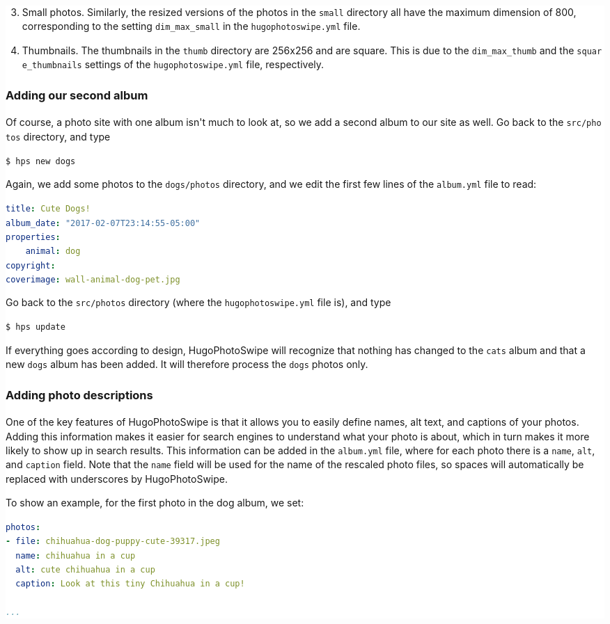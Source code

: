  3. Small photos. Similarly, the resized versions of the photos in the 
    ``small`` directory all have the maximum dimension of 800, corresponding 
    to the setting ``dim_max_small`` in the ``hugophotoswipe.yml`` file.

 4. Thumbnails. The thumbnails in the ``thumb`` directory are 256x256 and are 
    square. This is due to the ``dim_max_thumb`` and the ``square_thumbnails`` 
    settings of the ``hugophotoswipe.yml`` file, respectively.


### Adding our second album

Of course, a photo site with one album isn't much to look at, so we add a 
second album to our site as well. Go back to the ``src/photos`` directory, and 
type

```
$ hps new dogs
```

Again, we add some photos to the ``dogs/photos`` directory, and we edit the 
first few lines of the ``album.yml`` file to read:

```yaml
title: Cute Dogs!
album_date: "2017-02-07T23:14:55-05:00"
properties:
    animal: dog
copyright:
coverimage: wall-animal-dog-pet.jpg
```

Go back to the ``src/photos`` directory (where the ``hugophotoswipe.yml`` file 
is), and type

```
$ hps update
```

If everything goes according to design, HugoPhotoSwipe will recognize that 
nothing has changed to the ``cats`` album and that a new ``dogs`` album has 
been added. It will therefore process the ``dogs`` photos only.

### Adding photo descriptions

One of the key features of HugoPhotoSwipe is that it allows you to easily 
define names, alt text, and captions of your photos. Adding this information 
makes it easier for search engines to understand what your photo is about, 
which in turn makes it more likely to show up in search results. This 
information can be added in the ``album.yml`` file, where for each photo there 
is a ``name``, ``alt``, and ``caption`` field. Note that the ``name`` field 
will be used for the name of the rescaled photo files, so spaces will 
automatically be replaced with underscores by HugoPhotoSwipe.

To show an example, for the first photo in the dog album, we set:

```yaml
photos:
- file: chihuahua-dog-puppy-cute-39317.jpeg
  name: chihuahua in a cup
  alt: cute chihuahua in a cup
  caption: Look at this tiny Chihuahua in a cup!

...
```
